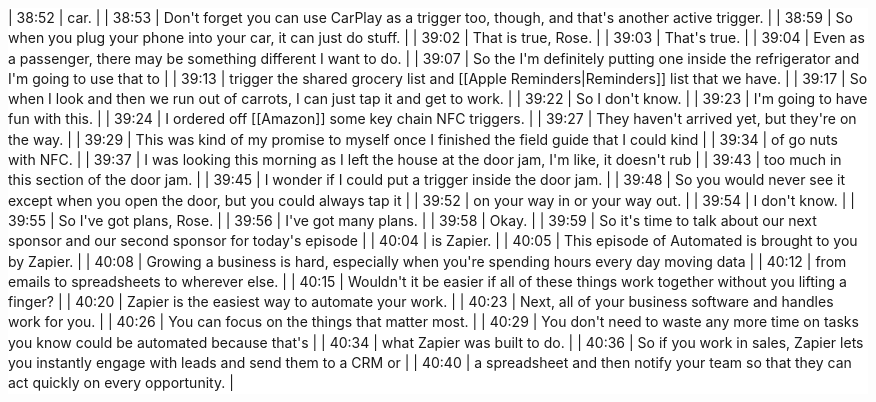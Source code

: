 | 38:52      | car.                                                                                                   |
| 38:53      | Don't forget you can use CarPlay as a trigger too, though, and that's another active trigger.          |
| 38:59      | So when you plug your phone into your car, it can just do stuff.                                       |
| 39:02      | That is true, Rose.                                                                                    |
| 39:03      | That's true.                                                                                           |
| 39:04      | Even as a passenger, there may be something different I want to do.                                    |
| 39:07      | So the I'm definitely putting one inside the refrigerator and I'm going to use that to                 |
| 39:13      | trigger the shared grocery list and [[Apple Reminders\|Reminders]] list that we have.                                       |
| 39:17      | So when I look and then we run out of carrots, I can just tap it and get to work.                      |
| 39:22      | So I don't know.                                                                                       |
| 39:23      | I'm going to have fun with this.                                                                       |
| 39:24      | I ordered off [[Amazon]] some key chain NFC triggers.                                                      |
| 39:27      | They haven't arrived yet, but they're on the way.                                                      |
| 39:29      | This was kind of my promise to myself once I finished the field guide that I could kind                |
| 39:34      | of go nuts with NFC.                                                                                   |
| 39:37      | I was looking this morning as I left the house at the door jam, I'm like, it doesn't rub               |
| 39:43      | too much in this section of the door jam.                                                              |
| 39:45      | I wonder if I could put a trigger inside the door jam.                                                 |
| 39:48      | So you would never see it except when you open the door, but you could always tap it                   |
| 39:52      | on your way in or your way out.                                                                        |
| 39:54      | I don't know.                                                                                          |
| 39:55      | So I've got plans, Rose.                                                                               |
| 39:56      | I've got many plans.                                                                                   |
| 39:58      | Okay.                                                                                                  |
| 39:59      | So it's time to talk about our next sponsor and our second sponsor for today's episode                 |
| 40:04      | is Zapier.                                                                                             |
| 40:05      | This episode of Automated is brought to you by Zapier.                                                 |
| 40:08      | Growing a business is hard, especially when you're spending hours every day moving data                |
| 40:12      | from emails to spreadsheets to wherever else.                                                          |
| 40:15      | Wouldn't it be easier if all of these things work together without you lifting a finger?               |
| 40:20      | Zapier is the easiest way to automate your work.                                                       |
| 40:23      | Next, all of your business software and handles work for you.                                          |
| 40:26      | You can focus on the things that matter most.                                                          |
| 40:29      | You don't need to waste any more time on tasks you know could be automated because that's              |
| 40:34      | what Zapier was built to do.                                                                           |
| 40:36      | So if you work in sales, Zapier lets you instantly engage with leads and send them to a CRM or         |
| 40:40      | a spreadsheet and then notify your team so that they can act quickly on every opportunity.             |